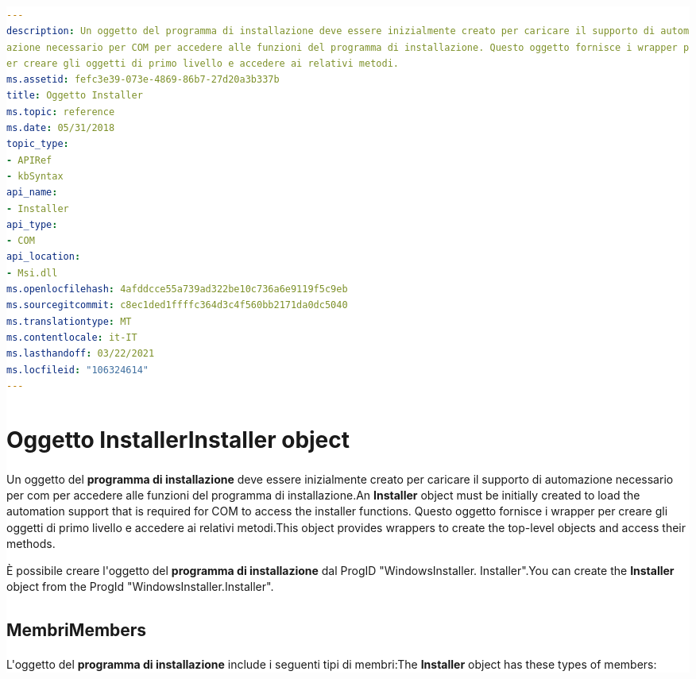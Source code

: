 ```yaml
---
description: Un oggetto del programma di installazione deve essere inizialmente creato per caricare il supporto di automazione necessario per COM per accedere alle funzioni del programma di installazione. Questo oggetto fornisce i wrapper per creare gli oggetti di primo livello e accedere ai relativi metodi.
ms.assetid: fefc3e39-073e-4869-86b7-27d20a3b337b
title: Oggetto Installer
ms.topic: reference
ms.date: 05/31/2018
topic_type:
- APIRef
- kbSyntax
api_name:
- Installer
api_type:
- COM
api_location:
- Msi.dll
ms.openlocfilehash: 4afddcce55a739ad322be10c736a6e9119f5c9eb
ms.sourcegitcommit: c8ec1ded1ffffc364d3c4f560bb2171da0dc5040
ms.translationtype: MT
ms.contentlocale: it-IT
ms.lasthandoff: 03/22/2021
ms.locfileid: "106324614"
---
```

# <a name="installer-object"></a><span data-ttu-id="f2b80-104">Oggetto Installer</span><span class="sxs-lookup"><span data-stu-id="f2b80-104">Installer object</span></span>

<span data-ttu-id="f2b80-105">Un oggetto del **programma di installazione** deve essere inizialmente creato per caricare il supporto di automazione necessario per com per accedere alle funzioni del programma di installazione.</span><span class="sxs-lookup"><span data-stu-id="f2b80-105">An **Installer** object must be initially created to load the automation support that is required for COM to access the installer functions.</span></span> <span data-ttu-id="f2b80-106">Questo oggetto fornisce i wrapper per creare gli oggetti di primo livello e accedere ai relativi metodi.</span><span class="sxs-lookup"><span data-stu-id="f2b80-106">This object provides wrappers to create the top-level objects and access their methods.</span></span>

<span data-ttu-id="f2b80-107">È possibile creare l'oggetto del **programma di installazione** dal ProgID "WindowsInstaller. Installer".</span><span class="sxs-lookup"><span data-stu-id="f2b80-107">You can create the **Installer** object from the ProgId "WindowsInstaller.Installer".</span></span>

## <a name="members"></a><span data-ttu-id="f2b80-108">Membri</span><span class="sxs-lookup"><span data-stu-id="f2b80-108">Members</span></span>

<span data-ttu-id="f2b80-109">L'oggetto del **programma di installazione** include i seguenti tipi di membri:</span><span class="sxs-lookup"><span data-stu-id="f2b80-109">The **Installer** object has these types of members:</span></span>
